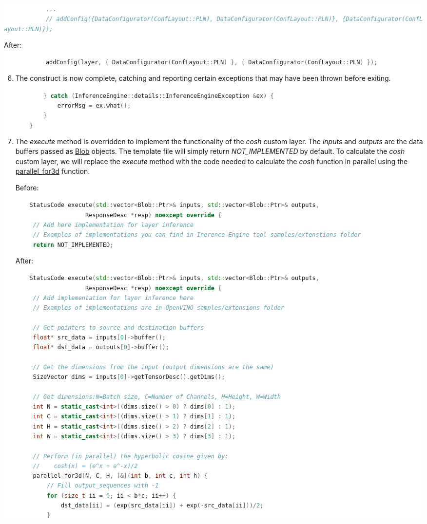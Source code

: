    ```cpp
               ...
               // addConfig({DataConfigurator(ConfLayout::PLN), DataConfigurator(ConfLayout::PLN)}, {DataConfigurator(ConfLayout::PLN)});
   
   ```
   
   After:
   
   ```cpp
               addConfig(layer, { DataConfigurator(ConfLayout::PLN) }, { DataConfigurator(ConfLayout::PLN) });
   ```
   
6. The construct is now complete, catching and reporting certain exceptions that may have been thrown before exiting.
   ```cpp
           } catch (InferenceEngine::details::InferenceEngineException &ex) {
               errorMsg = ex.what();
           }
       }
   ```

7. The *execute* method is overridden to implement the functionality of the *cosh* custom layer.  The *inputs* and *outputs* are the data buffers passed as [Blob](https://docs.openvinotoolkit.org/2019_R1.1/_docs_IE_DG_Memory_primitives.html) objects.  The template file will simply return *NOT_IMPLEMENTED* by default.  To calculate the *cosh* custom layer, we will replace the *execute* method with the code needed to calculate the *cosh* function in parallel using the [parallel_for3d](https://docs.openvinotoolkit.org/2019_R1.1/ie__parallel_8hpp.html) function.
   
   Before:
   
   ```cpp
       StatusCode execute(std::vector<Blob::Ptr>& inputs, std::vector<Blob::Ptr>& outputs,
                       ResponseDesc *resp) noexcept override {
        // Add here implementation for layer inference
        // Examples of implementations you can find in Inerence Engine tool samples/extenstions folder
        return NOT_IMPLEMENTED;
   ```
   
   After:
   ```cpp
       StatusCode execute(std::vector<Blob::Ptr>& inputs, std::vector<Blob::Ptr>& outputs,
                       ResponseDesc *resp) noexcept override {
        // Add implementation for layer inference here
        // Examples of implementations are in OpenVINO samples/extensions folder
          
        // Get pointers to source and destination buffers
        float* src_data = inputs[0]->buffer();
        float* dst_data = outputs[0]->buffer();
   
        // Get the dimensions from the input (output dimensions are the same)
        SizeVector dims = inputs[0]->getTensorDesc().getDims();
          
        // Get dimensions:N=Batch size, C=Number of Channels, H=Height, W=Width
        int N = static_cast<int>((dims.size() > 0) ? dims[0] : 1);
        int C = static_cast<int>((dims.size() > 1) ? dims[1] : 1);
        int H = static_cast<int>((dims.size() > 2) ? dims[2] : 1);
        int W = static_cast<int>((dims.size() > 3) ? dims[3] : 1);
   
        // Perform (in parallel) the hyperbolic cosine given by: 
        //    cosh(x) = (e^x + e^-x)/2
        parallel_for3d(N, C, H, [&](int b, int c, int h) {
            // Fill output_sequences with -1
            for (size_t ii = 0; ii < b*c; ii++) {
                dst_data[ii] = (exp(src_data[ii]) + exp(-src_data[ii]))/2;
            }
   ```